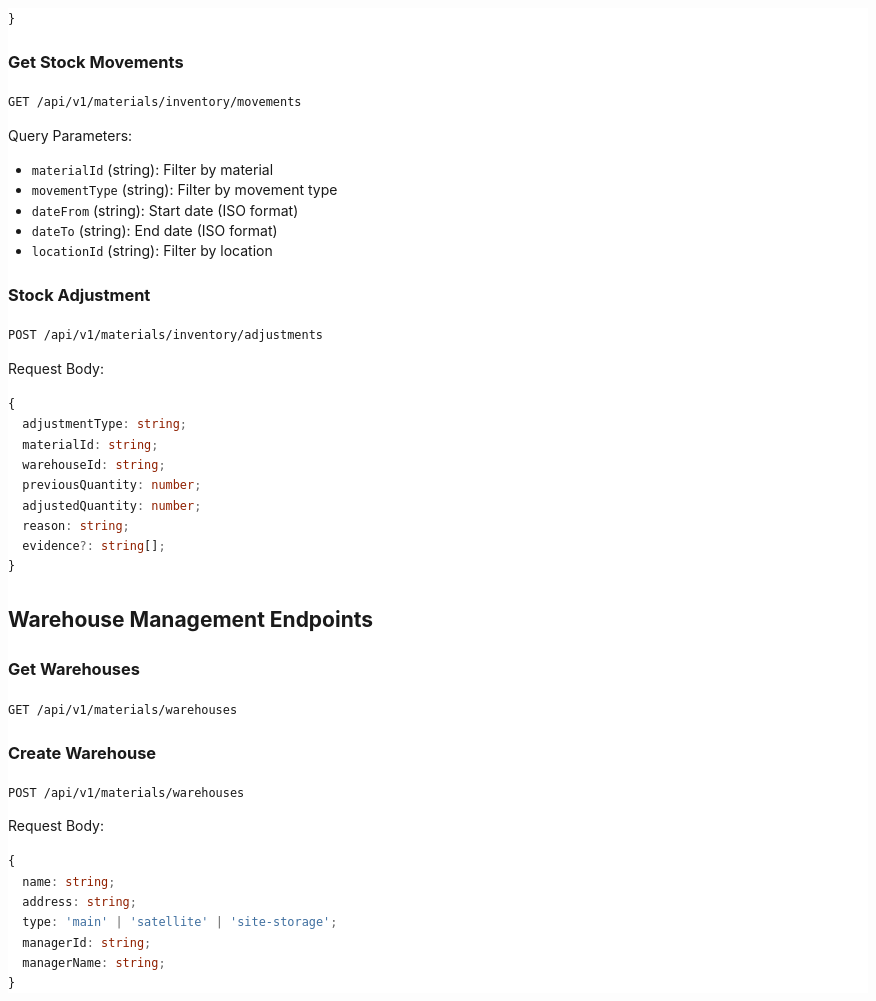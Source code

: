 ```typescript
}
```

### Get Stock Movements
```
GET /api/v1/materials/inventory/movements
```

Query Parameters:
- `materialId` (string): Filter by material
- `movementType` (string): Filter by movement type
- `dateFrom` (string): Start date (ISO format)
- `dateTo` (string): End date (ISO format)
- `locationId` (string): Filter by location

### Stock Adjustment
```
POST /api/v1/materials/inventory/adjustments
```

Request Body:
```typescript
{
  adjustmentType: string;
  materialId: string;
  warehouseId: string;
  previousQuantity: number;
  adjustedQuantity: number;
  reason: string;
  evidence?: string[];
}
```

## Warehouse Management Endpoints

### Get Warehouses
```
GET /api/v1/materials/warehouses
```

### Create Warehouse
```
POST /api/v1/materials/warehouses
```

Request Body:
```typescript
{
  name: string;
  address: string;
  type: 'main' | 'satellite' | 'site-storage';
  managerId: string;
  managerName: string;
}
```
